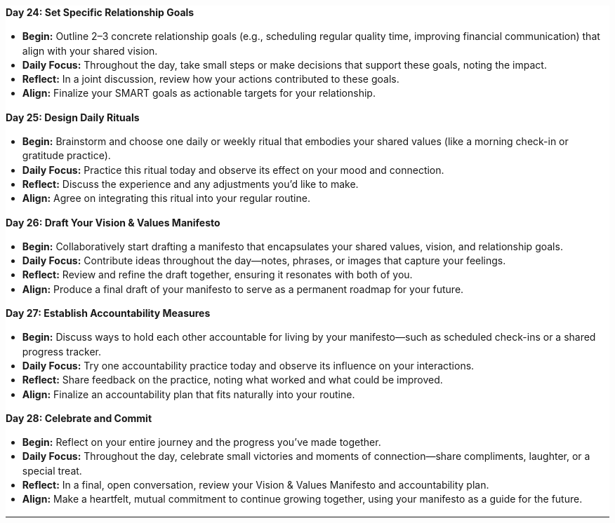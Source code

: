 **Day 24: Set Specific Relationship Goals**  
- **Begin:** Outline 2–3 concrete relationship goals (e.g., scheduling regular quality time, improving financial communication) that align with your shared vision.  
- **Daily Focus:** Throughout the day, take small steps or make decisions that support these goals, noting the impact.  
- **Reflect:** In a joint discussion, review how your actions contributed to these goals.  
- **Align:** Finalize your SMART goals as actionable targets for your relationship.

**Day 25: Design Daily Rituals**  
- **Begin:** Brainstorm and choose one daily or weekly ritual that embodies your shared values (like a morning check-in or gratitude practice).  
- **Daily Focus:** Practice this ritual today and observe its effect on your mood and connection.  
- **Reflect:** Discuss the experience and any adjustments you’d like to make.  
- **Align:** Agree on integrating this ritual into your regular routine.

**Day 26: Draft Your Vision & Values Manifesto**  
- **Begin:** Collaboratively start drafting a manifesto that encapsulates your shared values, vision, and relationship goals.  
- **Daily Focus:** Contribute ideas throughout the day—notes, phrases, or images that capture your feelings.  
- **Reflect:** Review and refine the draft together, ensuring it resonates with both of you.  
- **Align:** Produce a final draft of your manifesto to serve as a permanent roadmap for your future.

**Day 27: Establish Accountability Measures**  
- **Begin:** Discuss ways to hold each other accountable for living by your manifesto—such as scheduled check-ins or a shared progress tracker.  
- **Daily Focus:** Try one accountability practice today and observe its influence on your interactions.  
- **Reflect:** Share feedback on the practice, noting what worked and what could be improved.  
- **Align:** Finalize an accountability plan that fits naturally into your routine.

**Day 28: Celebrate and Commit**  
- **Begin:** Reflect on your entire journey and the progress you’ve made together.  
- **Daily Focus:** Throughout the day, celebrate small victories and moments of connection—share compliments, laughter, or a special treat.  
- **Reflect:** In a final, open conversation, review your Vision & Values Manifesto and accountability plan.  
- **Align:** Make a heartfelt, mutual commitment to continue growing together, using your manifesto as a guide for the future.

---

